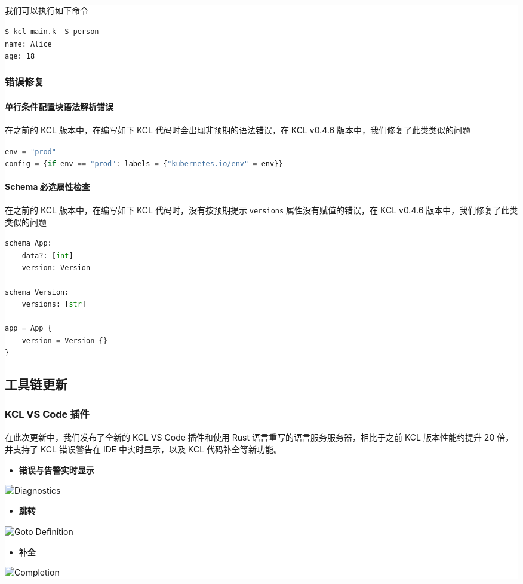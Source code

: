 我们可以执行如下命令

```shell
$ kcl main.k -S person
name: Alice
age: 18
```

### 错误修复

#### 单行条件配置块语法解析错误

在之前的 KCL 版本中，在编写如下 KCL 代码时会出现非预期的语法错误，在 KCL v0.4.6 版本中，我们修复了此类类似的问题

```python
env = "prod"
config = {if env == "prod": labels = {"kubernetes.io/env" = env}}
```

#### Schema 必选属性检查

在之前的 KCL 版本中，在编写如下 KCL 代码时，没有按预期提示 `versions` 属性没有赋值的错误，在 KCL v0.4.6 版本中，我们修复了此类类似的问题

```python
schema App:
    data?: [int]
    version: Version

schema Version:
    versions: [str]

app = App {
    version = Version {}
}
```

## 工具链更新

### KCL VS Code 插件

在此次更新中，我们发布了全新的 KCL VS Code 插件和使用 Rust 语言重写的语言服务服务器，相比于之前 KCL 版本性能约提升 20 倍，并支持了 KCL 错误警告在 IDE 中实时显示，以及 KCL 代码补全等新功能。

+ **错误与告警实时显示**

![Diagnostics](/img/docs/tools/Ide/vs-code/Diagnostics.gif)

+ **跳转**

![Goto Definition](/img/docs/tools/Ide/vs-code/GotoDef.gif)

+ **补全**

![Completion](/img/docs/tools/Ide/vs-code/Completion.gif)
